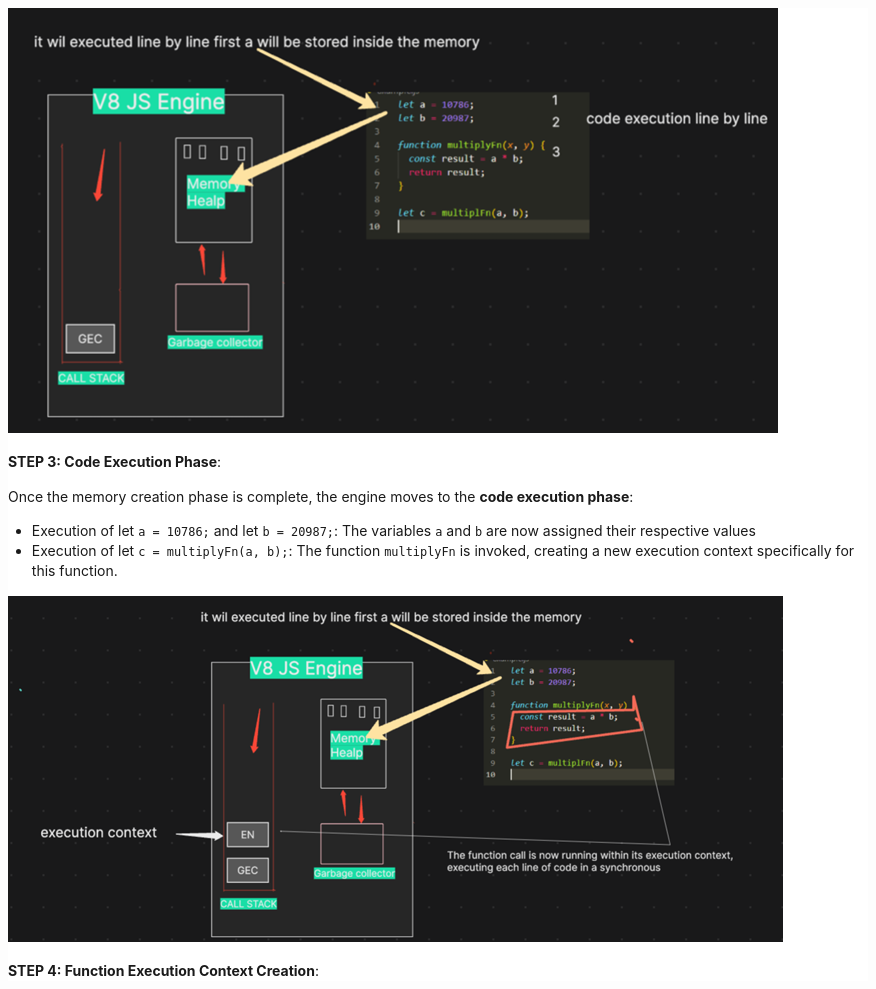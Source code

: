 ![MCP](../Pics/6.4.png)

**STEP 3: Code Execution Phase**:

Once the memory creation phase is complete, the engine moves to the **code execution phase**:

- Execution of let `a = 10786;` and let `b = 20987;`: The variables `a` and `b` are now assigned their respective values
- Execution of let `c = multiplyFn(a, b);`: The function `multiplyFn` is invoked, creating a new execution context specifically for this function.

![CEP](../Pics/6.5.png)

**STEP 4: Function Execution Context Creation**:
